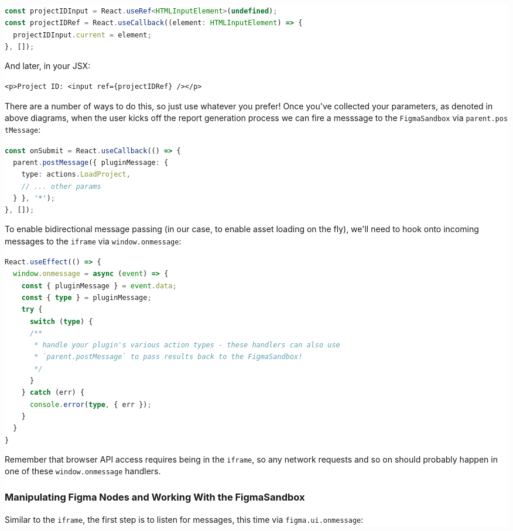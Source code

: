 ```ts
const projectIDInput = React.useRef<HTMLInputElement>(undefined);
const projectIDRef = React.useCallback((element: HTMLInputElement) => {
  projectIDInput.current = element;
}, []);
```

And later, in your JSX:

```tsx
<p>Project ID: <input ref={projectIDRef} /></p>
```

There are a number of ways to do this, so just use whatever you prefer! Once you've collected your
parameters, as denoted in above diagrams, when the user kicks off the report generation process we
can fire a messsage to the `FigmaSandbox` via `parent.postMessage`:

```ts
const onSubmit = React.useCallback(() => {
  parent.postMessage({ pluginMessage: {
    type: actions.LoadProject,
    // ... other params
  } }, '*');
}, []);
```

To enable bidirectional message passing (in our case, to enable asset loading on the fly), we'll
need to hook onto incoming messages to the `iframe` via `window.onmessage`:

```ts
React.useEffect(() => {
  window.onmessage = async (event) => {
    const { pluginMessage } = event.data;
    const { type } = pluginMessage;
    try {
      switch (type) {
      /**
       * handle your plugin's various action types - these handlers can also use
       * `parent.postMessage` to pass results back to the FigmaSandbox!
       */
      }
    } catch (err) {
      console.error(type, { err });
    }
  }
}
```

Remember that browser API access requires being in the `iframe`, so any network requests and so on
should probably happen in one of these `window.onmessage` handlers.

### Manipulating Figma Nodes and Working With the FigmaSandbox

Similar to the `iframe`, the first step is to listen for messages, this time via `figma.ui.onmessage`:
